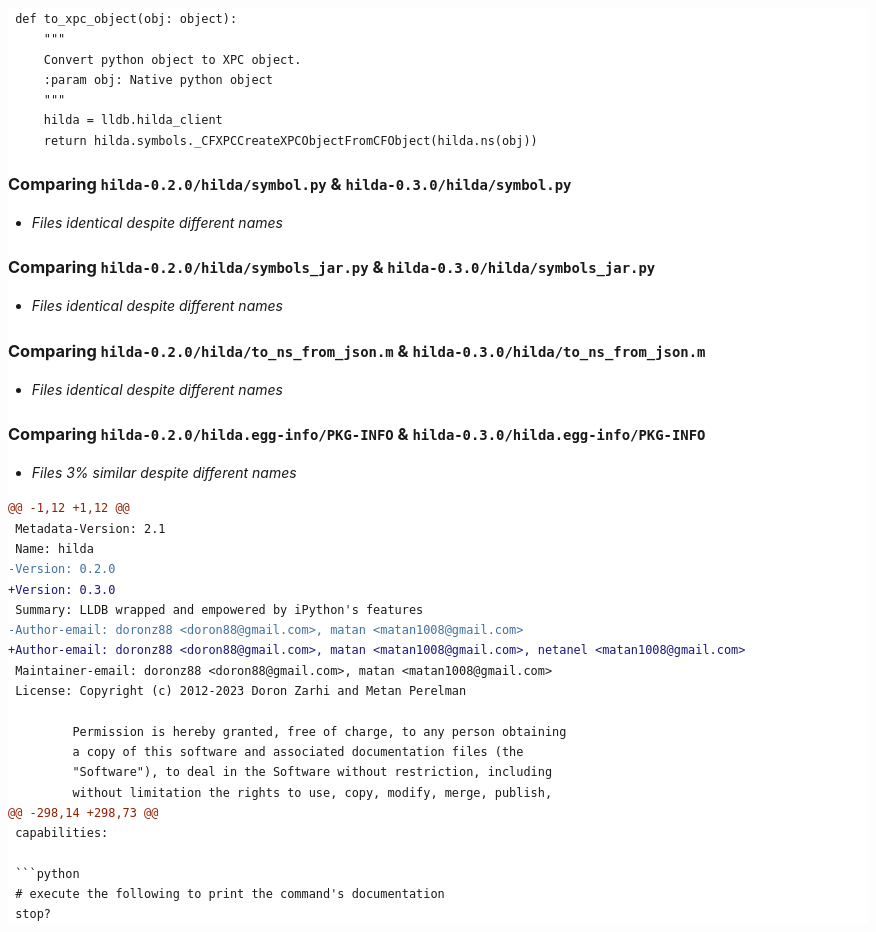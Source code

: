 ```diff
 def to_xpc_object(obj: object):
     """
     Convert python object to XPC object.
     :param obj: Native python object
     """
     hilda = lldb.hilda_client
     return hilda.symbols._CFXPCCreateXPCObjectFromCFObject(hilda.ns(obj))
```

### Comparing `hilda-0.2.0/hilda/symbol.py` & `hilda-0.3.0/hilda/symbol.py`

 * *Files identical despite different names*

### Comparing `hilda-0.2.0/hilda/symbols_jar.py` & `hilda-0.3.0/hilda/symbols_jar.py`

 * *Files identical despite different names*

### Comparing `hilda-0.2.0/hilda/to_ns_from_json.m` & `hilda-0.3.0/hilda/to_ns_from_json.m`

 * *Files identical despite different names*

### Comparing `hilda-0.2.0/hilda.egg-info/PKG-INFO` & `hilda-0.3.0/hilda.egg-info/PKG-INFO`

 * *Files 3% similar despite different names*

```diff
@@ -1,12 +1,12 @@
 Metadata-Version: 2.1
 Name: hilda
-Version: 0.2.0
+Version: 0.3.0
 Summary: LLDB wrapped and empowered by iPython's features
-Author-email: doronz88 <doron88@gmail.com>, matan <matan1008@gmail.com>
+Author-email: doronz88 <doron88@gmail.com>, matan <matan1008@gmail.com>, netanel <matan1008@gmail.com>
 Maintainer-email: doronz88 <doron88@gmail.com>, matan <matan1008@gmail.com>
 License: Copyright (c) 2012-2023 Doron Zarhi and Metan Perelman
         
         Permission is hereby granted, free of charge, to any person obtaining
         a copy of this software and associated documentation files (the
         "Software"), to deal in the Software without restriction, including
         without limitation the rights to use, copy, modify, merge, publish,
@@ -298,14 +298,73 @@
 capabilities:
 
 ```python
 # execute the following to print the command's documentation
 stop?
 ```
 